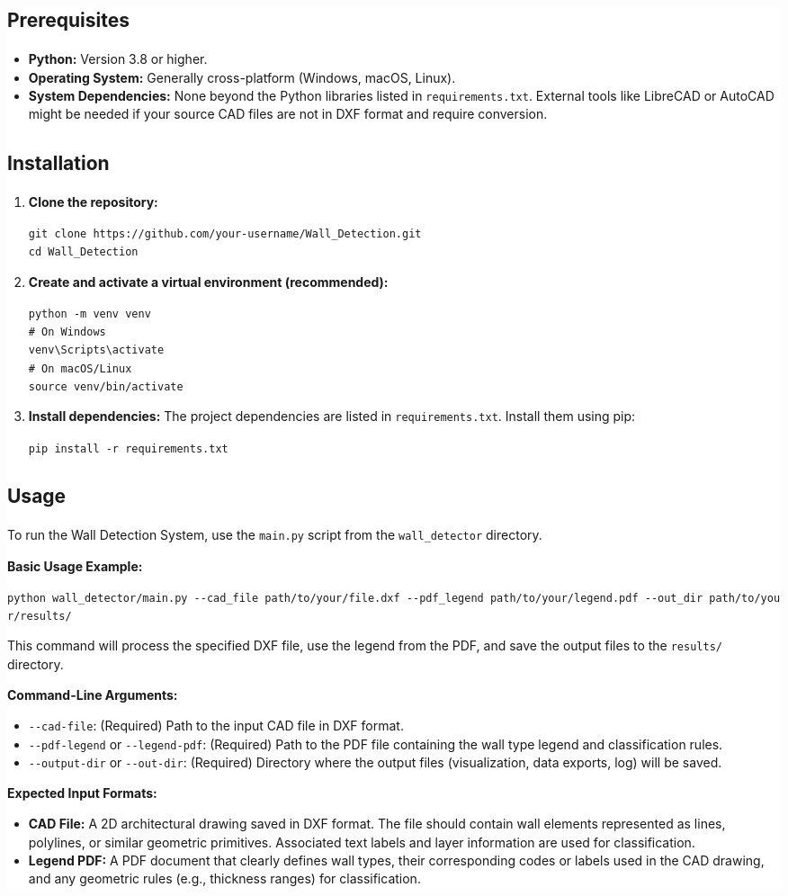 ## Prerequisites

*   **Python:** Version 3.8 or higher.
*   **Operating System:** Generally cross-platform (Windows, macOS, Linux).
*   **System Dependencies:** None beyond the Python libraries listed in `requirements.txt`. External tools like LibreCAD or AutoCAD might be needed if your source CAD files are not in DXF format and require conversion.

## Installation

1.  **Clone the repository:**
    ```
    git clone https://github.com/your-username/Wall_Detection.git
    cd Wall_Detection
    ```
2.  **Create and activate a virtual environment (recommended):**
    ```
    python -m venv venv
    # On Windows
    venv\Scripts\activate
    # On macOS/Linux
    source venv/bin/activate
    ```
3.  **Install dependencies:**
    The project dependencies are listed in `requirements.txt`. Install them using pip:
    ```
    pip install -r requirements.txt
    ```

## Usage

To run the Wall Detection System, use the `main.py` script from the `wall_detector` directory.

**Basic Usage Example:**
```
python wall_detector/main.py --cad_file path/to/your/file.dxf --pdf_legend path/to/your/legend.pdf --out_dir path/to/your/results/
```
This command will process the specified DXF file, use the legend from the PDF, and save the output files to the `results/` directory.

**Command-Line Arguments:**
*   `--cad-file`: (Required) Path to the input CAD file in DXF format.
*   `--pdf-legend` or `--legend-pdf`: (Required) Path to the PDF file containing the wall type legend and classification rules.
*   `--output-dir` or `--out-dir`: (Required) Directory where the output files (visualization, data exports, log) will be saved.

**Expected Input Formats:**
*   **CAD File:** A 2D architectural drawing saved in DXF format. The file should contain wall elements represented as lines, polylines, or similar geometric primitives. Associated text labels and layer information are used for classification.
*   **Legend PDF:** A PDF document that clearly defines wall types, their corresponding codes or labels used in the CAD drawing, and any geometric rules (e.g., thickness ranges) for classification.
